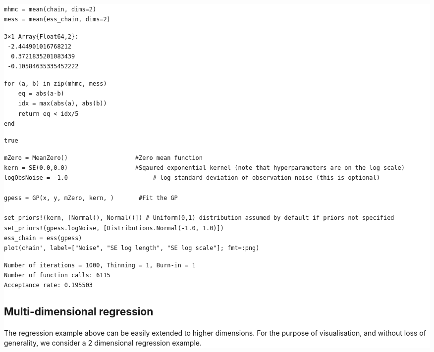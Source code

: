 
```@example 1
mhmc = mean(chain, dims=2)
mess = mean(ess_chain, dims=2)

```




    3×1 Array{Float64,2}:
     -2.444901016768212  
      0.3721835201083439 
     -0.10584635335452222




```@example 1
for (a, b) in zip(mhmc, mess)
    eq = abs(a-b)
    idx = max(abs(a), abs(b))
    return eq < idx/5
end
```




    true




```@example 1
mZero = MeanZero()                   #Zero mean function
kern = SE(0.0,0.0)                   #Sqaured exponential kernel (note that hyperparameters are on the log scale)
logObsNoise = -1.0                        # log standard deviation of observation noise (this is optional)

gpess = GP(x, y, mZero, kern, )       #Fit the GP

set_priors!(kern, [Normal(), Normal()]) # Uniform(0,1) distribution assumed by default if priors not specified
set_priors!(gpess.logNoise, [Distributions.Normal(-1.0, 1.0)])
ess_chain = ess(gpess)
plot(chain', label=["Noise", "SE log length", "SE log scale"]; fmt=:png)
```

    Number of iterations = 1000, Thinning = 1, Burn-in = 1 
    Number of function calls: 6115
    Acceptance rate: 0.195503 




## Multi-dimensional regression

The regression example above can be easily extended to higher dimensions. For the purpose of visualisation, and without loss of generality, we consider a 2 dimensional regression example.
